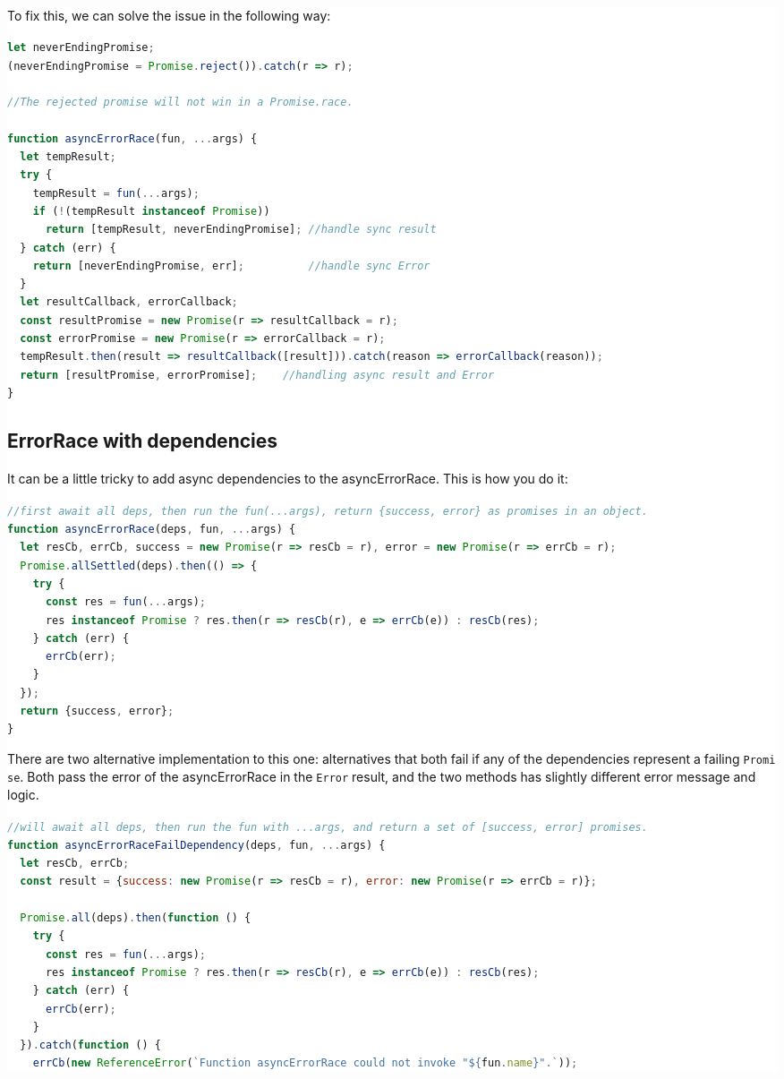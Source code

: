 To fix this, we can solve the issue in the following way:

```javascript
let neverEndingPromise;
(neverEndingPromise = Promise.reject()).catch(r => r);

//The rejected promise will not win in a Promise.race.

function asyncErrorRace(fun, ...args) {
  let tempResult;
  try {
    tempResult = fun(...args);
    if (!(tempResult instanceof Promise))
      return [tempResult, neverEndingPromise]; //handle sync result
  } catch (err) {
    return [neverEndingPromise, err];          //handle sync Error
  }
  let resultCallback, errorCallback;
  const resultPromise = new Promise(r => resultCallback = r);
  const errorPromise = new Promise(r => errorCallback = r);
  tempResult.then(result => resultCallback([result])).catch(reason => errorCallback(reason));
  return [resultPromise, errorPromise];    //handling async result and Error
}
```

## ErrorRace with dependencies

It can be a little tricky to add async dependencies to the asyncErrorRace. This is how you do it:

```javascript
//first await all deps, then run the fun(...args), return {success, error} as promises in an object.
function asyncErrorRace(deps, fun, ...args) {
  let resCb, errCb, success = new Promise(r => resCb = r), error = new Promise(r => errCb = r);
  Promise.allSettled(deps).then(() => {
    try {
      const res = fun(...args);
      res instanceof Promise ? res.then(r => resCb(r), e => errCb(e)) : resCb(res);
    } catch (err) {
      errCb(err);
    }
  });
  return {success, error};
}
```

There are two alternative implementation to this one: alternatives that both fail if any of the dependencies represent a failing `Promise`. Both pass the error of the asyncErrorRace in the `Error` result, and the two methods has slightly different error message and logic.

```javascript
//will await all deps, then run the fun with ...args, and return a set of [success, error] promises.
function asyncErrorRaceFailDependency(deps, fun, ...args) {
  let resCb, errCb;
  const result = {success: new Promise(r => resCb = r), error: new Promise(r => errCb = r)};

  Promise.all(deps).then(function () {
    try {
      const res = fun(...args);
      res instanceof Promise ? res.then(r => resCb(r), e => errCb(e)) : resCb(res);
    } catch (err) {
      errCb(err);
    }
  }).catch(function () {
    errCb(new ReferenceError(`Function asyncErrorRace could not invoke "${fun.name}".`));
```